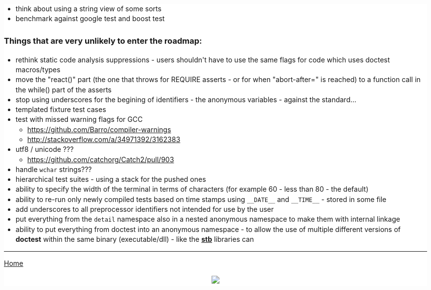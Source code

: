 - think about using a string view of some sorts
- benchmark against google test and boost test

### Things that are very unlikely to enter the roadmap:

- rethink static code analysis suppressions - users shouldn't have to use the same flags for code which uses doctest macros/types
- move the "react()" part (the one that throws for REQUIRE asserts - or for when "abort-after=<int>" is reached) to a function call in the while() part of the asserts
- stop using underscores for the begining of identifiers - the anonymous variables - against the standard...
- templated fixture test cases
- test with missed warning flags for GCC
    - https://github.com/Barro/compiler-warnings
    - http://stackoverflow.com/a/34971392/3162383
- utf8 / unicode ???
    - https://github.com/catchorg/Catch2/pull/903
- handle ```wchar``` strings???
- hierarchical test suites - using a stack for the pushed ones
- ability to specify the width of the terminal in terms of characters (for example 60 - less than 80 - the default)
- ability to re-run only newly compiled tests based on time stamps using ```__DATE__``` and ```__TIME__``` - stored in some file
- add underscores to all preprocessor identifiers not intended for use by the user
- put everything from the ```detail``` namespace also in a nested anonymous namespace to make them with internal linkage
- ability to put everything from doctest into an anonymous namespace - to allow the use of multiple different versions of **doctest** within the same binary (executable/dll) - like the [**stb**](https://github.com/nothings/stb) libraries can

---------------

[Home](readme.md#reference)

<p align="center"><img src="../../scripts/data/logo/icon_2.svg"></p>
